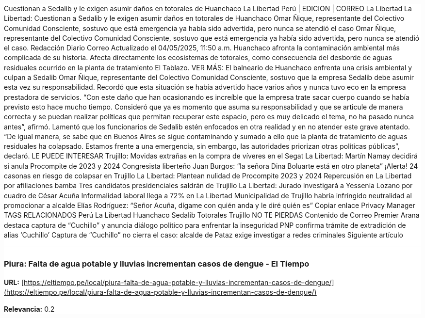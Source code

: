 Cuestionan a Sedalib y le exigen asumir daños en totorales de Huanchaco La Libertad Perú | EDICION | CORREO La Libertad La Libertad: Cuestionan a Sedalib y le exigen asumir daños en totorales de Huanchaco Omar Ñique, representante del Colectivo Comunidad Consciente, sostuvo que está emergencia ya había sido advertida, pero nunca se atendió el caso Omar Ñique, representante del Colectivo Comunidad Consciente, sostuvo que está emergencia ya había sido advertida, pero nunca se atendió el caso. Redacción Diario Correo Actualizado el 04/05/2025, 11:50 a.m. Huanchaco afronta la contaminación ambiental más complicada de su historia. Afecta directamente los ecosistemas de totorales, como consecuencia del desborde de aguas residuales ocurrido en la planta de tratamiento El Tablazo. VER MÁS: El balneario de Huanchaco enfrenta una crisis ambiental y culpan a Sedalib Omar Ñique, representante del Colectivo Comunidad Consciente, sostuvo que la empresa Sedalib debe asumir esta vez su responsabilidad. Recordó que esta situación se había advertido hace varios años y nunca tuvo eco en la empresa prestadora de servicios. “Con este daño que han ocasionando es increíble que la empresa trate sacar cuerpo cuando se había previsto esto hace mucho tiempo. Consideró que ya es momento que asuma su responsabilidad y que se articule de manera correcta y se puedan realizar políticas que permitan recuperar este espacio, pero es muy delicado el tema, no ha pasado nunca antes”, afirmó. Lamentó que los funcionarios de Sedalib estén enfocados en otra realidad y en no atender este grave atentado. “De igual manera, se sabe que en Buenos Aires se sigue contaminando y sumado a ello que la planta de tratamiento de aguas residuales ha colapsado. Estamos frente a una emergencia, sin embargo, las autoridades priorizan otras políticas públicas”, declaró. LE PUEDE INTERESAR Trujillo: Movidas extrañas en la compra de víveres en el Segat La Libertad: Martín Namay decidirá si anula Procompite de 2023 y 2024 Congresista liberteño Juan Burgos: “la señora Dina Boluarte está en otro planeta” ¡Alerta! 24 casonas en riesgo de colapsar en Trujillo La Libertad: Plantean nulidad de Procompite 2023 y 2024 Repercusión en La Libertad por afiliaciones bamba Tres candidatos presidenciales saldrán de Trujillo La Libertad: Jurado investigará a Yessenia Lozano por cuadro de César Acuña Informalidad laboral llega a 72% en La Libertad Municipalidad de Trujillo habría infringido neutralidad al promocionar a alcalde Elías Rodríguez: “Señor Acuña, dígame con quién anda y le diré quién es” Copiar enlace Privacy Manager TAGS RELACIONADOS Perú La Libertad Huanchaco Sedalib Totorales Trujillo NO TE PIERDAS Contenido de Correo Premier Arana destaca captura de “Cuchillo” y anuncia diálogo político para enfrentar la inseguridad PNP confirma trámite de extradición de alias ‘Cuchillo’ Captura de “Cuchillo” no cierra el caso: alcalde de Pataz exige investigar a redes criminales Siguiente artículo

---

### Piura: Falta de agua potable y lluvias incrementan casos de dengue - El Tiempo

**URL:** [https://eltiempo.pe/local/piura-falta-de-agua-potable-y-lluvias-incrementan-casos-de-dengue/](https://eltiempo.pe/local/piura-falta-de-agua-potable-y-lluvias-incrementan-casos-de-dengue/)

**Relevancia:** 0.2
